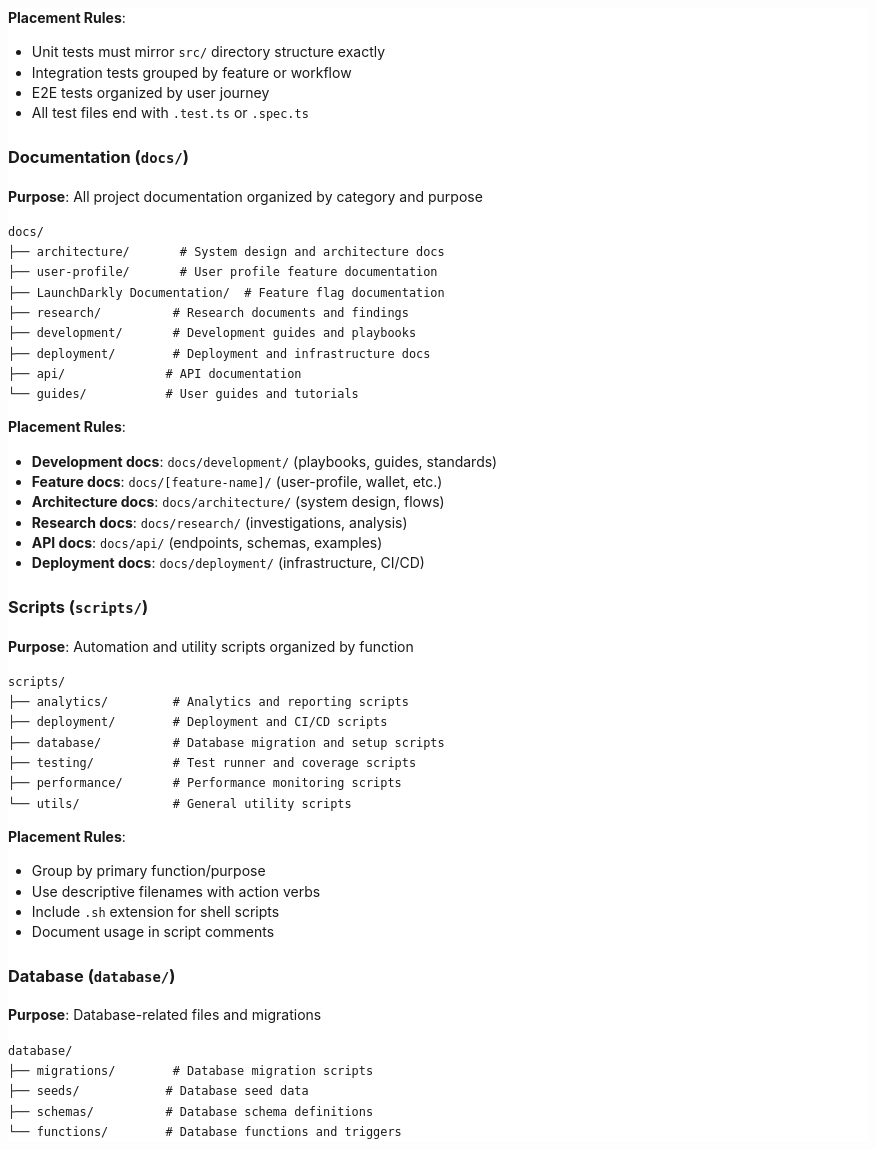 **Placement Rules**:
- Unit tests must mirror `src/` directory structure exactly
- Integration tests grouped by feature or workflow
- E2E tests organized by user journey
- All test files end with `.test.ts` or `.spec.ts`

### Documentation (`docs/`)
**Purpose**: All project documentation organized by category and purpose
```
docs/
├── architecture/       # System design and architecture docs
├── user-profile/       # User profile feature documentation
├── LaunchDarkly Documentation/  # Feature flag documentation
├── research/          # Research documents and findings
├── development/       # Development guides and playbooks
├── deployment/        # Deployment and infrastructure docs
├── api/              # API documentation
└── guides/           # User guides and tutorials
```

**Placement Rules**:
- **Development docs**: `docs/development/` (playbooks, guides, standards)
- **Feature docs**: `docs/[feature-name]/` (user-profile, wallet, etc.)
- **Architecture docs**: `docs/architecture/` (system design, flows)
- **Research docs**: `docs/research/` (investigations, analysis)
- **API docs**: `docs/api/` (endpoints, schemas, examples)
- **Deployment docs**: `docs/deployment/` (infrastructure, CI/CD)

### Scripts (`scripts/`)
**Purpose**: Automation and utility scripts organized by function
```
scripts/
├── analytics/         # Analytics and reporting scripts
├── deployment/        # Deployment and CI/CD scripts
├── database/          # Database migration and setup scripts
├── testing/           # Test runner and coverage scripts
├── performance/       # Performance monitoring scripts
└── utils/             # General utility scripts
```

**Placement Rules**:
- Group by primary function/purpose
- Use descriptive filenames with action verbs
- Include `.sh` extension for shell scripts
- Document usage in script comments

### Database (`database/`)
**Purpose**: Database-related files and migrations
```
database/
├── migrations/        # Database migration scripts
├── seeds/            # Database seed data
├── schemas/          # Database schema definitions
└── functions/        # Database functions and triggers
```
